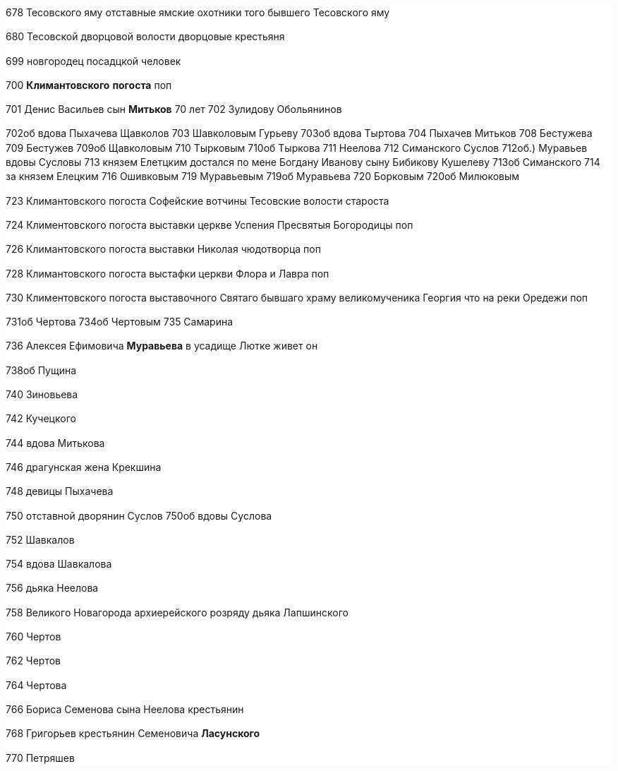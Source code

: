 678 Тесовского яму отставные ямские охотники того бывшего Тесовского яму

680 Тесовской дворцовой волости дворцовые крестьяня

699 новгородец посадцкой человек

700 **Климантовского** **погоста** поп

701 Денис Васильев сын **Митьков** 70 лет 702 Зулидову Обольянинов

702об вдова Пыхачева Щавколов 703 Шавколовым Гурьеву 703об вдова Тыртова 704 Пыхачев Митьков 708 Бестужева 709 Бестужев 709об Щавколовым 710 Тырковым 710об Тыркова 711 Неелова 712 Симанского Суслов 712об.) Муравьев вдовы Сусловы 713 князем Елетцким достался по мене Богдану Иванову сыну Бибикову Кушелеву 713об Симанского 714 за князем Елецким 716 Ошивковым 719 Муравьевым 719об Муравьева 720 Борковым 720об Милюковым

723 Климантовского погоста Софейские вотчины Тесовские волости староста

724 Климентовского погоста выставки церкве Успения Пресвятыя Богородицы поп

726 Климантовского погоста выставки Николая чюдотворца поп

728 Климантовского погоста выстафки церкви Флора и Лавра поп

730 Климентовского погоста выставочного Святаго бывшаго храму великомученика Георгия что на реки Оредежи поп

731об Чертова 734об Чертовым 735 Самарина

736 Алексея Ефимовича **Муравьева** в усадище Лютке живет он

738об Пущина

740 Зиновьева

742 Кучецкого

744 вдова Митькова

746 драгунская жена Крекшина

748 девицы Пыхачева

750 отставной дворянин Суслов 750об вдовы Суслова

752 Шавкалов

754 вдова Шавкалова

756 дьяка Неелова

758 Великого Новагорода архиерейского розряду дьяка Лапшинского

760 Чертов

762 Чертов

764 Чертова

766 Бориса Семенова сына Неелова крестьянин

768 Григорьев крестьянин Семеновича **Ласунского**

770 Петряшев
